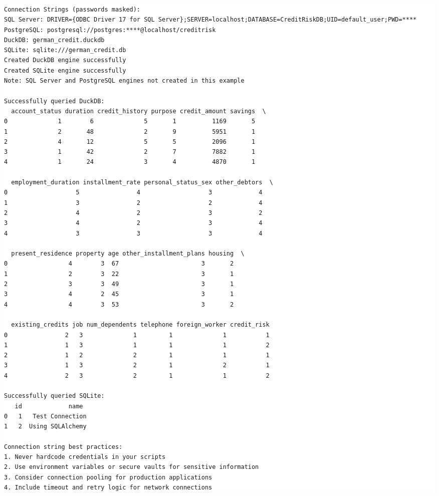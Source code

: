 ```console
Connection Strings (passwords masked):
SQL Server: DRIVER={ODBC Driver 17 for SQL Server};SERVER=localhost;DATABASE=CreditRiskDB;UID=default_user;PWD=****
PostgreSQL: postgresql://postgres:****@localhost/creditrisk
DuckDB: german_credit.duckdb
SQLite: sqlite:///german_credit.db
Created DuckDB engine successfully
Created SQLite engine successfully
Note: SQL Server and PostgreSQL engines not created in this example

Successfully queried DuckDB:
  account_status duration credit_history purpose credit_amount savings  \
0              1        6              5       1          1169       5   
1              2       48              2       9          5951       1   
2              4       12              5       5          2096       1   
3              1       42              2       7          7882       1   
4              1       24              3       4          4870       1   

  employment_duration installment_rate personal_status_sex other_debtors  \
0                   5                4                   3             4   
1                   3                2                   2             4   
2                   4                2                   3             2   
3                   4                2                   3             4   
4                   3                3                   3             4   

  present_residence property age other_installment_plans housing  \
0                 4        3  67                       3       2   
1                 2        3  22                       3       1   
2                 3        3  49                       3       1   
3                 4        2  45                       3       1   
4                 4        3  53                       3       2   

  existing_credits job num_dependents telephone foreign_worker credit_risk  
0                2   3              1         1              1           1  
1                1   3              1         1              1           2  
2                1   2              2         1              1           1  
3                1   3              2         1              2           1  
4                2   3              2         1              1           2  

Successfully queried SQLite:
   id             name
0   1   Test Connection
1   2  Using SQLAlchemy

Connection string best practices:
1. Never hardcode credentials in your scripts
2. Use environment variables or secure vaults for sensitive information
3. Consider connection pooling for production applications
4. Include timeout and retry logic for network connections
```
